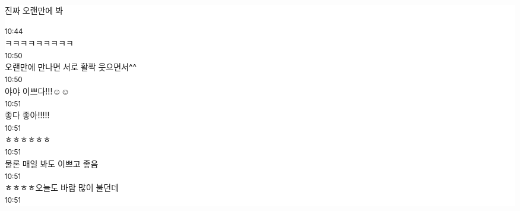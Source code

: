 진짜 오랜만에 봐
</div>
</div>
<div class="message" markdown="1">
<div class="message-date" markdown="1">
<small>10:44</small>
</div>
<div markdown="1">
ㅋㅋㅋㅋㅋㅋㅋㅋㅋ
</div>
</div>
<div class="message" markdown="1">
<div class="message-date" markdown="1">
<small>10:50</small>
</div>
<div markdown="1">
오랜만에 만나면 서로 활짝 웃으면서^^
</div>
</div>
<div class="message" markdown="1">
<div class="message-date" markdown="1">
<small>10:50</small>
</div>
<div markdown="1">
야야 이쁘다!!!☺️☺️
</div>
</div>
<div class="message" markdown="1">
<div class="message-date" markdown="1">
<small>10:51</small>
</div>
<div markdown="1">
좋다 좋아!!!!!
</div>
</div>
<div class="message" markdown="1">
<div class="message-date" markdown="1">
<small>10:51</small>
</div>
<div markdown="1">
ㅎㅎㅎㅎㅎㅎ
</div>
</div>
<div class="message" markdown="1">
<div class="message-date" markdown="1">
<small>10:51</small>
</div>
<div markdown="1">
물론 매일 봐도 이쁘고 좋음
</div>
</div>
<div class="message" markdown="1">
<div class="message-date" markdown="1">
<small>10:51</small>
</div>
<div markdown="1">
ㅎㅎㅎㅎ오늘도 바람 많이 불던데
</div>
</div>
<div class="message" markdown="1">
<div class="message-date" markdown="1">
<small>10:51</small>
</div>
<div markdown="1">